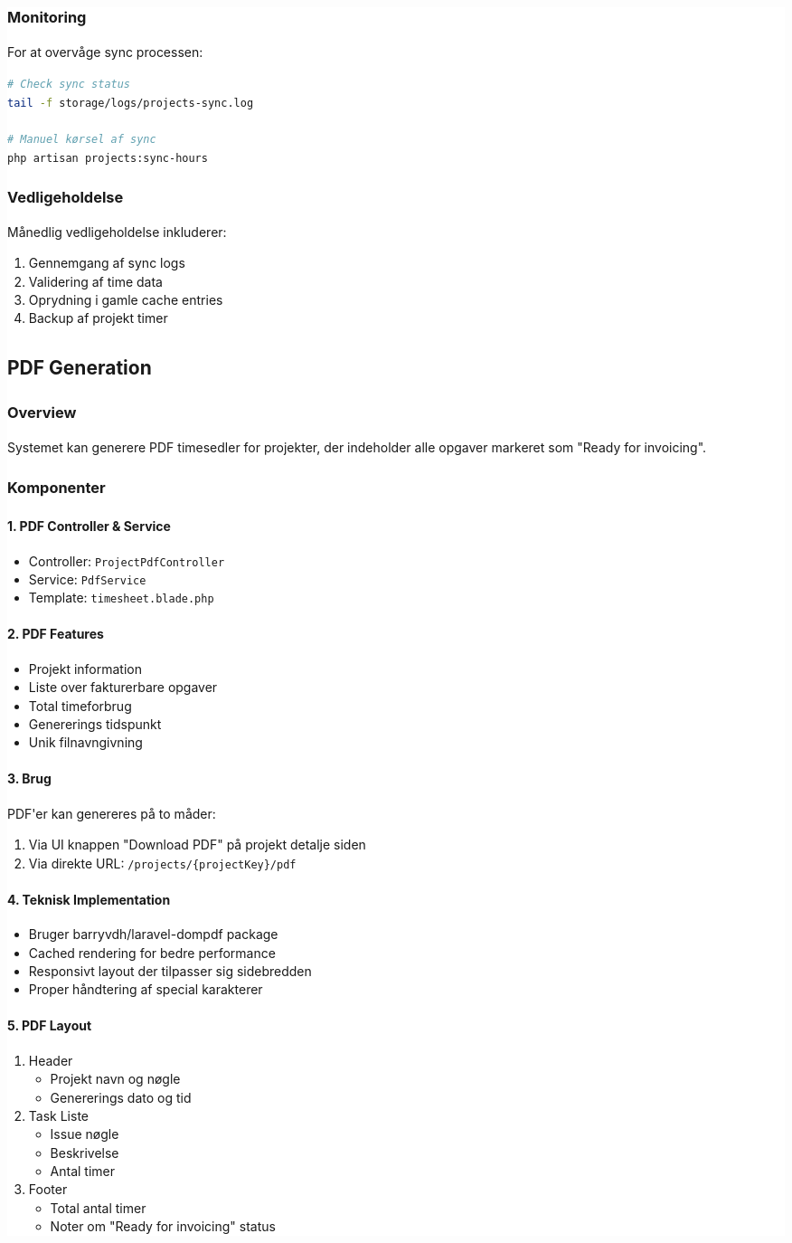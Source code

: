 ### Monitoring
For at overvåge sync processen:
```bash
# Check sync status
tail -f storage/logs/projects-sync.log

# Manuel kørsel af sync
php artisan projects:sync-hours
```

### Vedligeholdelse
Månedlig vedligeholdelse inkluderer:
1. Gennemgang af sync logs
2. Validering af time data
3. Oprydning i gamle cache entries
4. Backup af projekt timer

## PDF Generation

### Overview
Systemet kan generere PDF timesedler for projekter, der indeholder alle opgaver markeret som "Ready for invoicing".

### Komponenter

#### 1. PDF Controller & Service
- Controller: `ProjectPdfController`
- Service: `PdfService`
- Template: `timesheet.blade.php`

#### 2. PDF Features
- Projekt information
- Liste over fakturerbare opgaver
- Total timeforbrug
- Genererings tidspunkt
- Unik filnavngivning

#### 3. Brug
PDF'er kan genereres på to måder:
1. Via UI knappen "Download PDF" på projekt detalje siden
2. Via direkte URL: `/projects/{projectKey}/pdf`

#### 4. Teknisk Implementation
- Bruger barryvdh/laravel-dompdf package
- Cached rendering for bedre performance
- Responsivt layout der tilpasser sig sidebredden
- Proper håndtering af special karakterer

#### 5. PDF Layout
1. Header
   - Projekt navn og nøgle
   - Genererings dato og tid
2. Task Liste
   - Issue nøgle
   - Beskrivelse
   - Antal timer
3. Footer
   - Total antal timer
   - Noter om "Ready for invoicing" status
